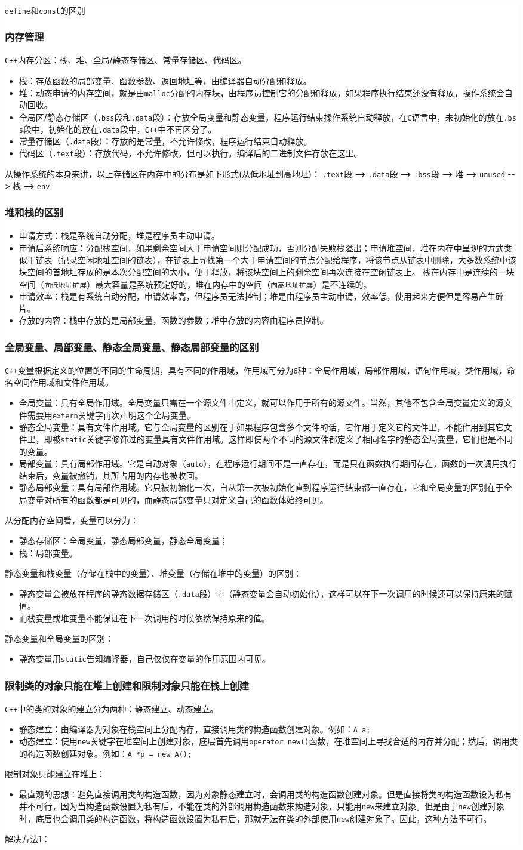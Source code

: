 ```define```和```const```的区别

### 内存管理

```C++```内存分区：栈、堆、全局/静态存储区、常量存储区、代码区。

- 栈：存放函数的局部变量、函数参数、返回地址等，由编译器自动分配和释放。
- 堆：动态申请的内存空间，就是由```malloc```分配的内存块，由程序员控制它的分配和释放，如果程序执行结束还没有释放，操作系统会自动回收。
- 全局区/静态存储区（```.bss```段和```.data```段）：存放全局变量和静态变量，程序运行结束操作系统自动释放，在```C```语言中，未初始化的放在```.bss```段中，初始化的放在```.data```段中，```C++```中不再区分了。
- 常量存储区（```.data```段）：存放的是常量，不允许修改，程序运行结束自动释放。
- 代码区（```.text```段）：存放代码，不允许修改，但可以执行。编译后的二进制文件存放在这里。

从操作系统的本身来讲，以上存储区在内存中的分布是如下形式(从低地址到高地址)：
```.text```段 --> ```.data```段 --> ```.bss```段 --> 堆 --> ```unused``` --> 栈 --> ```env```

### 堆和栈的区别

- 申请方式：栈是系统自动分配，堆是程序员主动申请。
- 申请后系统响应：分配栈空间，如果剩余空间大于申请空间则分配成功，否则分配失败栈溢出；申请堆空间，堆在内存中呈现的方式类似于链表（记录空闲地址空间的链表），在链表上寻找第一个大于申请空间的节点分配给程序，将该节点从链表中删除，大多数系统中该块空间的首地址存放的是本次分配空间的大小，便于释放，将该块空间上的剩余空间再次连接在空闲链表上。
栈在内存中是连续的一块空间（```向低地址扩展```）最大容量是系统预定好的，堆在内存中的空间（```向高地址扩展```）是不连续的。
- 申请效率：栈是有系统自动分配，申请效率高，但程序员无法控制；堆是由程序员主动申请，效率低，使用起来方便但是容易产生碎片。
- 存放的内容：栈中存放的是局部变量，函数的参数；堆中存放的内容由程序员控制。

### 全局变量、局部变量、静态全局变量、静态局部变量的区别

```C++```变量根据定义的位置的不同的生命周期，具有不同的作用域，作用域可分为```6```种：全局作用域，局部作用域，语句作用域，类作用域，命名空间作用域和文件作用域。

- 全局变量：具有全局作用域。全局变量只需在一个源文件中定义，就可以作用于所有的源文件。当然，其他不包含全局变量定义的源文件需要用```extern```关键字再次声明这个全局变量。
- 静态全局变量：具有文件作用域。它与全局变量的区别在于如果程序包含多个文件的话，它作用于定义它的文件里，不能作用到其它文件里，即被```static```关键字修饰过的变量具有文件作用域。这样即使两个不同的源文件都定义了相同名字的静态全局变量，它们也是不同的变量。
- 局部变量：具有局部作用域。它是自动对象（```auto```），在程序运行期间不是一直存在，而是只在函数执行期间存在，函数的一次调用执行结束后，变量被撤销，其所占用的内存也被收回。
- 静态局部变量：具有局部作用域。它只被初始化一次，自从第一次被初始化直到程序运行结束都一直存在，它和全局变量的区别在于全局变量对所有的函数都是可见的，而静态局部变量只对定义自己的函数体始终可见。

从分配内存空间看，变量可以分为：

- 静态存储区：全局变量，静态局部变量，静态全局变量；
- 栈：局部变量。

静态变量和栈变量（存储在栈中的变量）、堆变量（存储在堆中的变量）的区别：

- 静态变量会被放在程序的静态数据存储区（```.data```段）中（静态变量会自动初始化），这样可以在下一次调用的时候还可以保持原来的赋值。
- 而栈变量或堆变量不能保证在下一次调用的时候依然保持原来的值。

静态变量和全局变量的区别：

- 静态变量用```static```告知编译器，自己仅仅在变量的作用范围内可见。

### 限制类的对象只能在堆上创建和限制对象只能在栈上创建

```C++```中的类的对象的建立分为两种：静态建立、动态建立。

- 静态建立：由编译器为对象在栈空间上分配内存，直接调用类的构造函数创建对象。例如：```A a;```
- 动态建立：使用```new```关键字在堆空间上创建对象，底层首先调用```operator new()```函数，在堆空间上寻找合适的内存并分配；然后，调用类的构造函数创建对象。例如：```A *p = new A();```

限制对象只能建立在堆上：

- 最直观的思想：避免直接调用类的构造函数，因为对象静态建立时，会调用类的构造函数创建对象。但是直接将类的构造函数设为私有并不可行，因为当构造函数设置为私有后，不能在类的外部调用构造函数来构造对象，只能用```new```来建立对象。但是由于```new```创建对象时，底层也会调用类的构造函数，将构造函数设置为私有后，那就无法在类的外部使用```new```创建对象了。因此，这种方法不可行。

解决方法1：

```